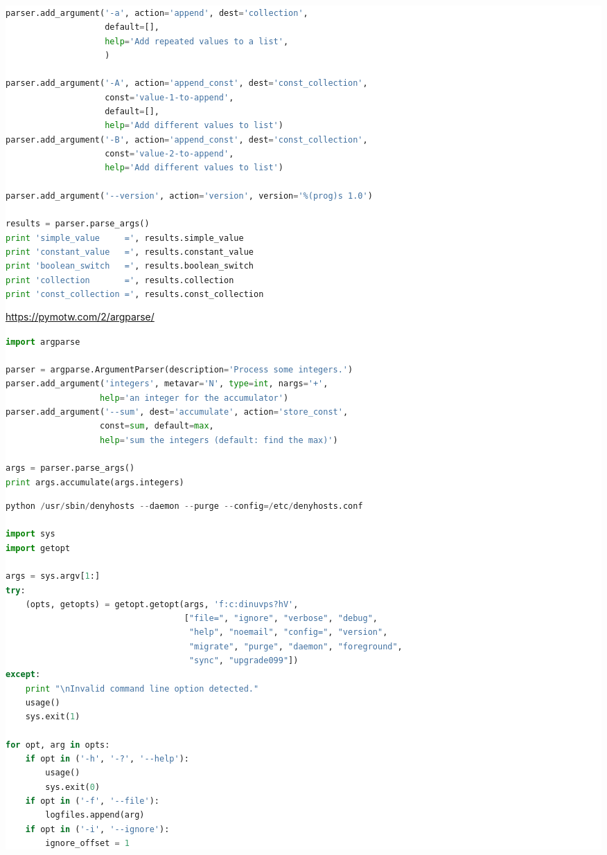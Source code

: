 ```python
parser.add_argument('-a', action='append', dest='collection',
                    default=[],
                    help='Add repeated values to a list',
                    )

parser.add_argument('-A', action='append_const', dest='const_collection',
                    const='value-1-to-append',
                    default=[],
                    help='Add different values to list')
parser.add_argument('-B', action='append_const', dest='const_collection',
                    const='value-2-to-append',
                    help='Add different values to list')

parser.add_argument('--version', action='version', version='%(prog)s 1.0')

results = parser.parse_args()
print 'simple_value     =', results.simple_value
print 'constant_value   =', results.constant_value
print 'boolean_switch   =', results.boolean_switch
print 'collection       =', results.collection
print 'const_collection =', results.const_collection
```

<https://pymotw.com/2/argparse/>

```python
import argparse

parser = argparse.ArgumentParser(description='Process some integers.')
parser.add_argument('integers', metavar='N', type=int, nargs='+',
                   help='an integer for the accumulator')
parser.add_argument('--sum', dest='accumulate', action='store_const',
                   const=sum, default=max,
                   help='sum the integers (default: find the max)')

args = parser.parse_args()
print args.accumulate(args.integers)
```

```python
python /usr/sbin/denyhosts --daemon --purge --config=/etc/denyhosts.conf

import sys
import getopt

args = sys.argv[1:]
try:
    (opts, getopts) = getopt.getopt(args, 'f:c:dinuvps?hV',
                                    ["file=", "ignore", "verbose", "debug",
                                     "help", "noemail", "config=", "version",
                                     "migrate", "purge", "daemon", "foreground",
                                     "sync", "upgrade099"])
except:
    print "\nInvalid command line option detected."
    usage()
    sys.exit(1)

for opt, arg in opts:
    if opt in ('-h', '-?', '--help'):
        usage()
        sys.exit(0)
    if opt in ('-f', '--file'):
        logfiles.append(arg)
    if opt in ('-i', '--ignore'):
        ignore_offset = 1
```